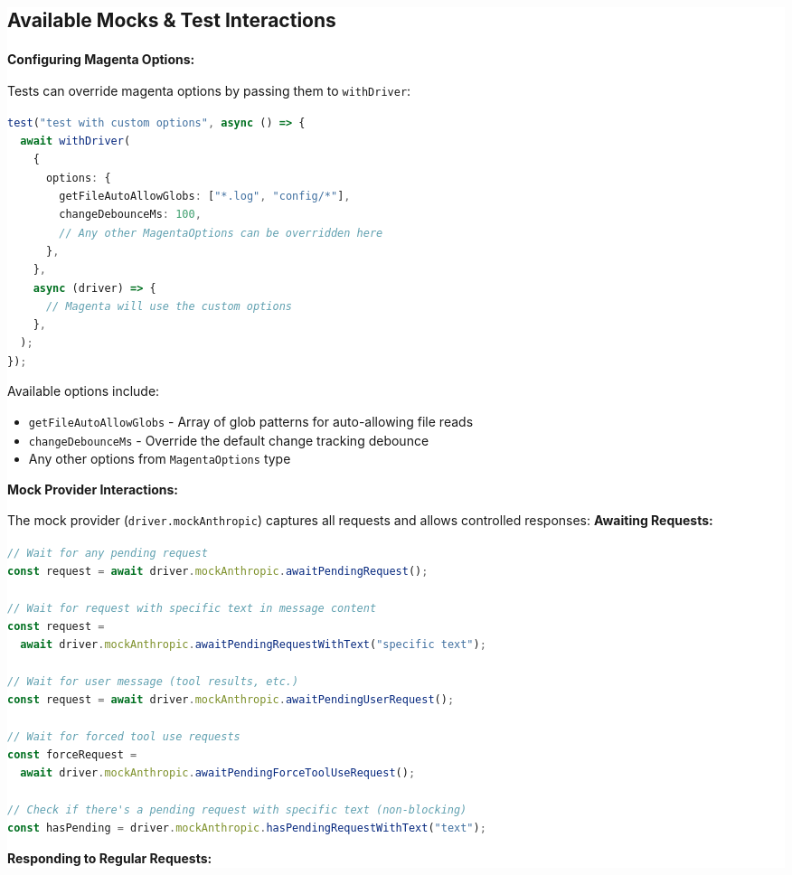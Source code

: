 ## Available Mocks & Test Interactions

**Configuring Magenta Options:**

Tests can override magenta options by passing them to `withDriver`:

```typescript
test("test with custom options", async () => {
  await withDriver(
    {
      options: {
        getFileAutoAllowGlobs: ["*.log", "config/*"],
        changeDebounceMs: 100,
        // Any other MagentaOptions can be overridden here
      },
    },
    async (driver) => {
      // Magenta will use the custom options
    },
  );
});
```

Available options include:

- `getFileAutoAllowGlobs` - Array of glob patterns for auto-allowing file reads
- `changeDebounceMs` - Override the default change tracking debounce
- Any other options from `MagentaOptions` type

**Mock Provider Interactions:**

The mock provider (`driver.mockAnthropic`) captures all requests and allows controlled responses:
**Awaiting Requests:**

```typescript
// Wait for any pending request
const request = await driver.mockAnthropic.awaitPendingRequest();

// Wait for request with specific text in message content
const request =
  await driver.mockAnthropic.awaitPendingRequestWithText("specific text");

// Wait for user message (tool results, etc.)
const request = await driver.mockAnthropic.awaitPendingUserRequest();

// Wait for forced tool use requests
const forceRequest =
  await driver.mockAnthropic.awaitPendingForceToolUseRequest();

// Check if there's a pending request with specific text (non-blocking)
const hasPending = driver.mockAnthropic.hasPendingRequestWithText("text");
```

**Responding to Regular Requests:**
